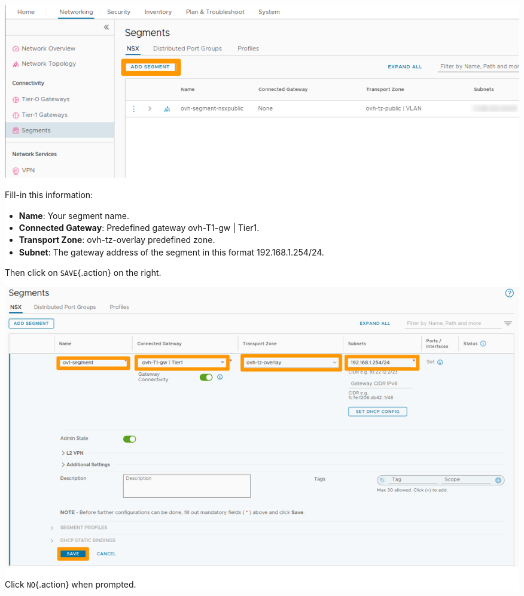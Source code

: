 ![01 Create Segment 03](images/01-create-segment03.png)

Fill-in this information:

- **Name**: Your segment name.
- **Connected Gateway**: Predefined gateway ovh-T1-gw | Tier1.
- **Transport Zone**: ovh-tz-overlay predefined zone.
- **Subnet**: The gateway address of the segment in this format 192.168.1.254/24.

Then click on `SAVE`{.action} on the right.

![01 Create Segment 04](images/01-create-segment04.png)

Click `NO`{.action} when prompted.
